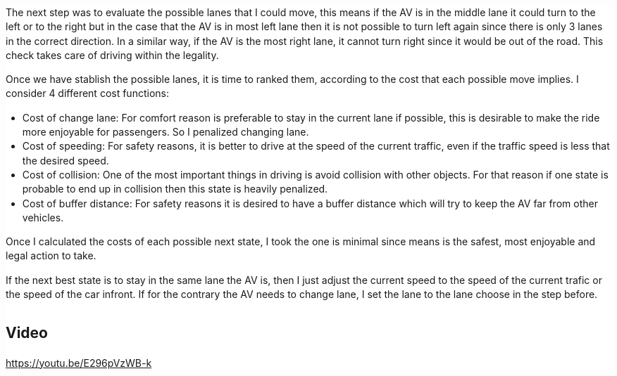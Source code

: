 The next step was to evaluate the possible lanes that I could move, this means if the AV is in the middle lane it could turn to the left or to the right but in the case that the AV is in most left lane then it is not possible to turn left again since there is only 3 lanes in the correct direction. In a similar way, if the AV is the most right lane, it cannot turn right since it would be out of the road. This check takes care of driving within the legality.

Once we have stablish the possible lanes, it is time to ranked them, according to the cost that each possible move implies. I consider 4 different cost functions:
   - Cost of change lane: For comfort reason is preferable to stay in the current lane if possible, this is desirable to make the ride more enjoyable for passengers. So I penalized changing lane.
   - Cost of speeding: For safety reasons, it is better to drive at the speed of the current traffic, even if the traffic speed is less that the desired speed.
   - Cost of collision: One of the most important things in driving is avoid collision with other objects. For that reason if one state is probable to end up in collision then this state is heavily penalized.
   - Cost of buffer distance: For safety reasons it is desired to have a buffer distance which will try to keep the AV far from other vehicles.   
   
Once I calculated the costs of each possible next state, I took the one is minimal since means is the safest, most enjoyable and legal action to take.

If the next best state is to stay in the same lane the AV is, then I just adjust the current speed to the speed of the current trafic or the speed of the car infront. If for the contrary the AV needs to change lane, I set the lane to the lane choose in the step before.








## Video
https://youtu.be/E296pVzWB-k

